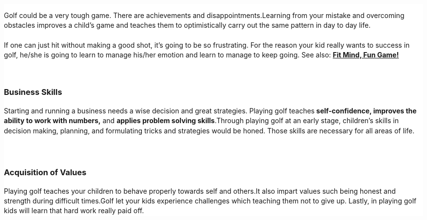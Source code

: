 <p style="float: right;"><u><img alt="" src="/img/news/kids-golf-9.jpg" style="float: right; margin: 10px;"></u>Golf could be a very tough game. There are achievements and disappointments.Learning from your mistake and overcoming obstacles improves a child’s game and teaches them to optimistically carry out the same pattern in day to day life.<br><br>If one can just hit without making a good shot, it’s going to be so frustrating. For the reason your kid really wants to success in golf, he/she is going to learn to manage his/her emotion and learn to manage to keep going. See also: <a href="https://golfgearsdirect.com.au/blogs/news/fit-mind-fun-game" title="Fit Mind, Fun Game! "><strong>Fit Mind, Fun Game!</strong></a> <br><br><br></p> <p style="float: right;"><br><br></p> <h3><strong>Business Skills</strong></h3> <ul></ul> <p>Starting and running a business needs a wise decision and great strategies. Playing golf teaches<strong> self-confidence, improves the ability to work with numbers,</strong> and <strong>applies problem solving skills</strong>.Through playing golf at an early stage, children’s skills in decision making, planning, and formulating tricks and strategies would be honed. Those skills are necessary for all areas of life.<br><br><br></p> <h3><strong>Acquisition of Values</strong></h3> <ul></ul> <p>Playing golf teaches your children to behave properly towards self and others.It also impart values such being honest and strength during difficult times.Golf let your kids experience challenges which teaching them not to give up. Lastly, in playing golf kids will learn that hard work really paid off.</p> <style type="text/css"></style><style type="text/css"></style><style type="text/css"></style>
